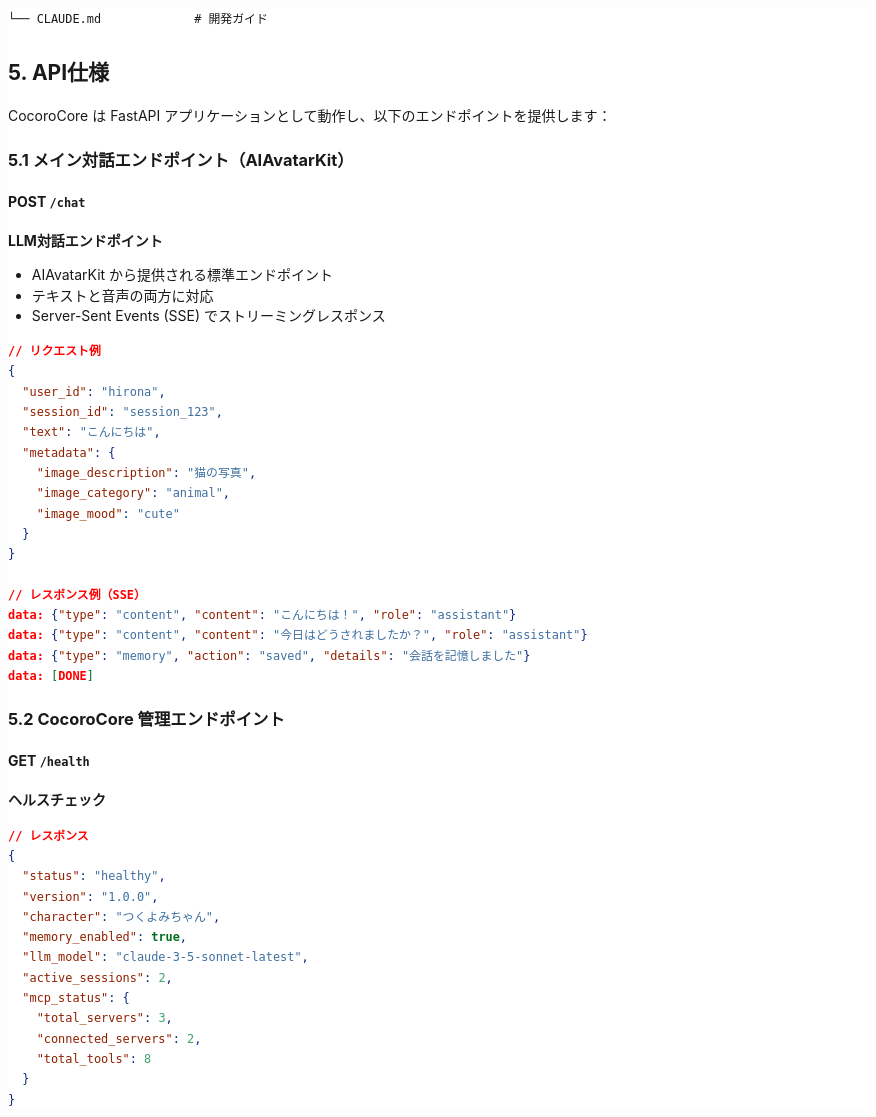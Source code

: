 ```
└── CLAUDE.md             # 開発ガイド
```

## 5. API仕様

CocoroCore は FastAPI アプリケーションとして動作し、以下のエンドポイントを提供します：

### 5.1 メイン対話エンドポイント（AIAvatarKit）

#### POST `/chat`
**LLM対話エンドポイント**
- AIAvatarKit から提供される標準エンドポイント
- テキストと音声の両方に対応
- Server-Sent Events (SSE) でストリーミングレスポンス

```json
// リクエスト例
{
  "user_id": "hirona",
  "session_id": "session_123", 
  "text": "こんにちは",
  "metadata": {
    "image_description": "猫の写真",
    "image_category": "animal",
    "image_mood": "cute"
  }
}

// レスポンス例（SSE）
data: {"type": "content", "content": "こんにちは！", "role": "assistant"}
data: {"type": "content", "content": "今日はどうされましたか？", "role": "assistant"}
data: {"type": "memory", "action": "saved", "details": "会話を記憶しました"}
data: [DONE]
```

### 5.2 CocoroCore 管理エンドポイント

#### GET `/health`
**ヘルスチェック**

```json
// レスポンス
{
  "status": "healthy",
  "version": "1.0.0", 
  "character": "つくよみちゃん",
  "memory_enabled": true,
  "llm_model": "claude-3-5-sonnet-latest",
  "active_sessions": 2,
  "mcp_status": {
    "total_servers": 3,
    "connected_servers": 2,
    "total_tools": 8
  }
}
```
